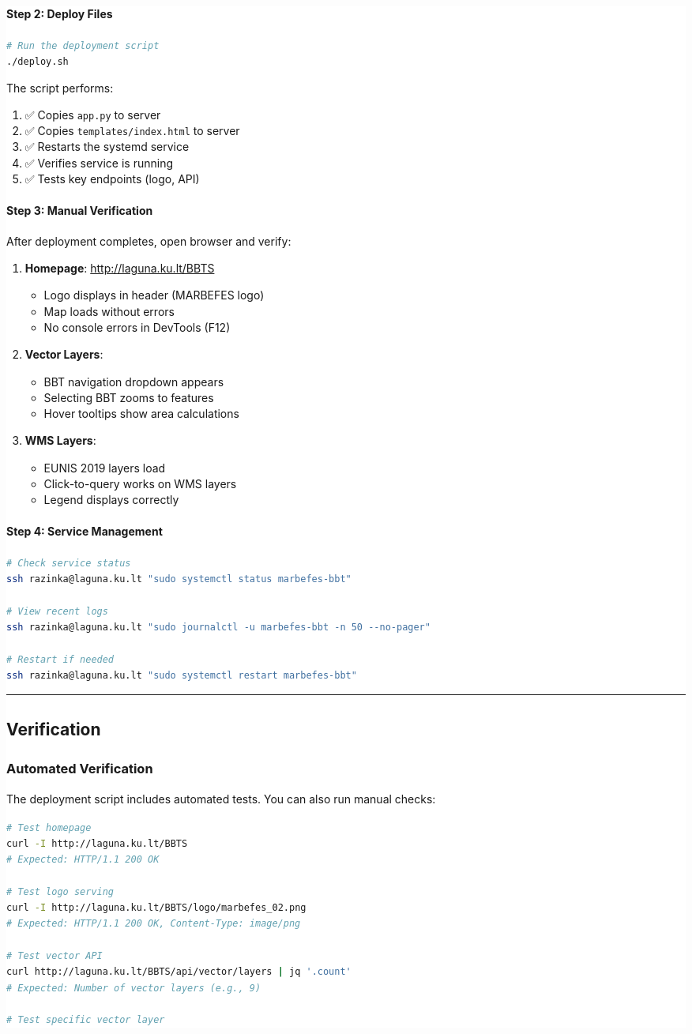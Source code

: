 #### Step 2: Deploy Files

```bash
# Run the deployment script
./deploy.sh
```

The script performs:
1. ✅ Copies `app.py` to server
2. ✅ Copies `templates/index.html` to server
3. ✅ Restarts the systemd service
4. ✅ Verifies service is running
5. ✅ Tests key endpoints (logo, API)

#### Step 3: Manual Verification

After deployment completes, open browser and verify:

1. **Homepage**: http://laguna.ku.lt/BBTS
   - Logo displays in header (MARBEFES logo)
   - Map loads without errors
   - No console errors in DevTools (F12)

2. **Vector Layers**:
   - BBT navigation dropdown appears
   - Selecting BBT zooms to features
   - Hover tooltips show area calculations

3. **WMS Layers**:
   - EUNIS 2019 layers load
   - Click-to-query works on WMS layers
   - Legend displays correctly

#### Step 4: Service Management

```bash
# Check service status
ssh razinka@laguna.ku.lt "sudo systemctl status marbefes-bbt"

# View recent logs
ssh razinka@laguna.ku.lt "sudo journalctl -u marbefes-bbt -n 50 --no-pager"

# Restart if needed
ssh razinka@laguna.ku.lt "sudo systemctl restart marbefes-bbt"
```

---

## Verification

### Automated Verification

The deployment script includes automated tests. You can also run manual checks:

```bash
# Test homepage
curl -I http://laguna.ku.lt/BBTS
# Expected: HTTP/1.1 200 OK

# Test logo serving
curl -I http://laguna.ku.lt/BBTS/logo/marbefes_02.png
# Expected: HTTP/1.1 200 OK, Content-Type: image/png

# Test vector API
curl http://laguna.ku.lt/BBTS/api/vector/layers | jq '.count'
# Expected: Number of vector layers (e.g., 9)

# Test specific vector layer
```